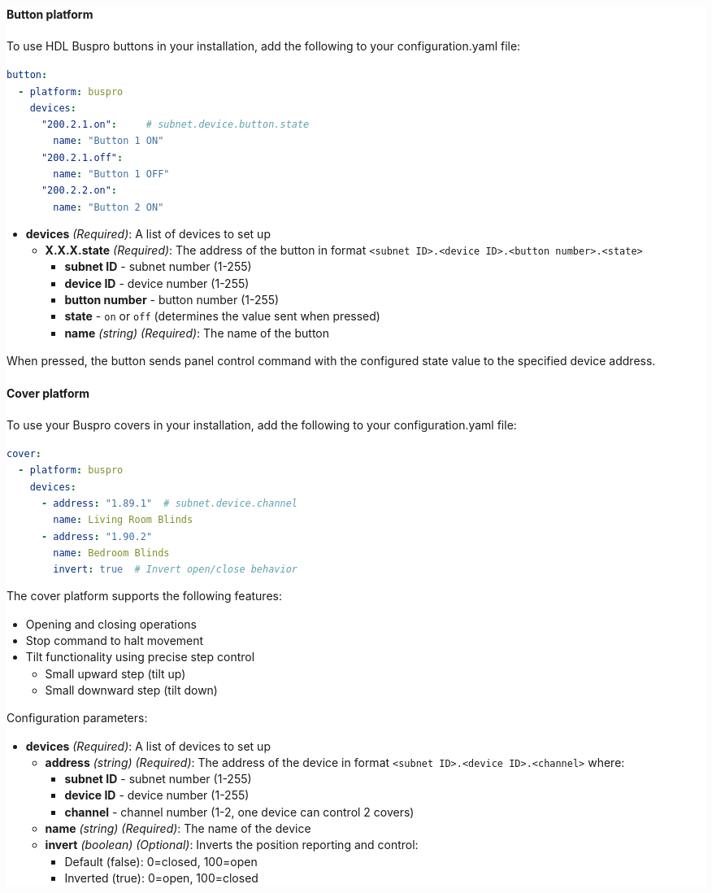 #### Button platform

To use HDL Buspro buttons in your installation, add the following to your configuration.yaml file:

```yaml
button:
  - platform: buspro
    devices:
      "200.2.1.on":     # subnet.device.button.state
        name: "Button 1 ON"
      "200.2.1.off":
        name: "Button 1 OFF"
      "200.2.2.on":
        name: "Button 2 ON"
```

+ **devices** _(Required)_: A list of devices to set up
  + **X.X.X.state** _(Required)_: The address of the button in format `<subnet ID>.<device ID>.<button number>.<state>`
    + **subnet ID** - subnet number (1-255)
    + **device ID** - device number (1-255)
    + **button number** - button number (1-255)
    + **state** - `on` or `off` (determines the value sent when pressed)
    + **name** _(string) (Required)_: The name of the button

When pressed, the button sends panel control command with the configured state value to the specified device address.

#### Cover platform

To use your Buspro covers in your installation, add the following to your configuration.yaml file:

```yaml
cover:
  - platform: buspro
    devices:
      - address: "1.89.1"  # subnet.device.channel
        name: Living Room Blinds        
      - address: "1.90.2"
        name: Bedroom Blinds
        invert: true  # Invert open/close behavior
```

The cover platform supports the following features:
- Opening and closing operations
- Stop command to halt movement
- Tilt functionality using precise step control
  - Small upward step (tilt up)
  - Small downward step (tilt down)

Configuration parameters:
+ **devices** _(Required)_: A list of devices to set up
  + **address** _(string) (Required)_: The address of the device in format `<subnet ID>.<device ID>.<channel>` where:
    + **subnet ID** - subnet number (1-255)
    + **device ID** - device number (1-255)
    + **channel** - channel number (1-2, one device can control 2 covers)
  + **name** _(string) (Required)_: The name of the device
  + **invert** _(boolean) (Optional)_: Inverts the position reporting and control:
    - Default (false): 0=closed, 100=open
    - Inverted (true): 0=open, 100=closed

